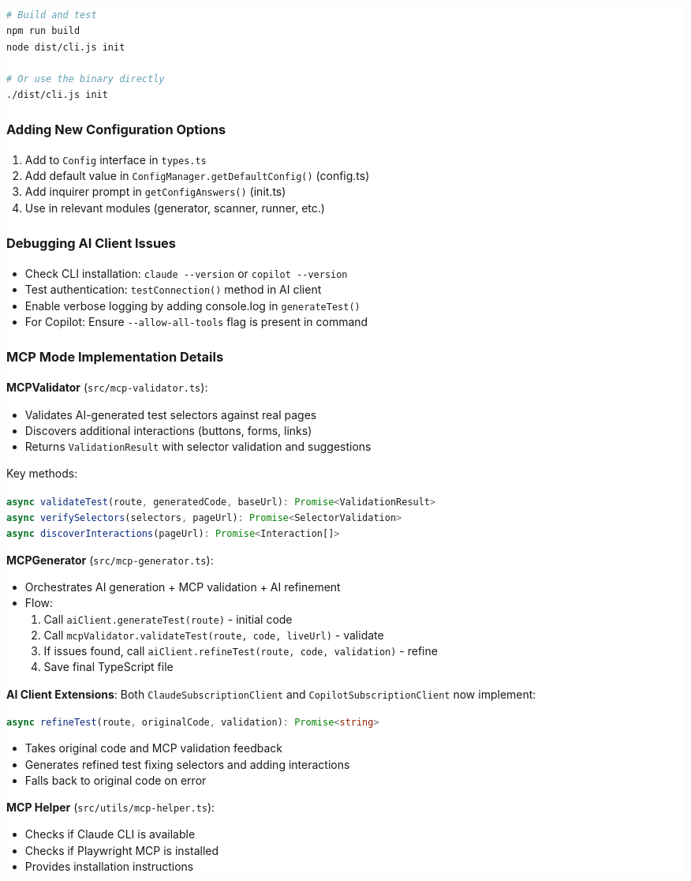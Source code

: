 ```bash
# Build and test
npm run build
node dist/cli.js init

# Or use the binary directly
./dist/cli.js init
```

### Adding New Configuration Options

1. Add to `Config` interface in `types.ts`
2. Add default value in `ConfigManager.getDefaultConfig()` (config.ts)
3. Add inquirer prompt in `getConfigAnswers()` (init.ts)
4. Use in relevant modules (generator, scanner, runner, etc.)

### Debugging AI Client Issues

- Check CLI installation: `claude --version` or `copilot --version`
- Test authentication: `testConnection()` method in AI client
- Enable verbose logging by adding console.log in `generateTest()`
- For Copilot: Ensure `--allow-all-tools` flag is present in command

### MCP Mode Implementation Details

**MCPValidator** (`src/mcp-validator.ts`):
- Validates AI-generated test selectors against real pages
- Discovers additional interactions (buttons, forms, links)
- Returns `ValidationResult` with selector validation and suggestions

Key methods:
```typescript
async validateTest(route, generatedCode, baseUrl): Promise<ValidationResult>
async verifySelectors(selectors, pageUrl): Promise<SelectorValidation>
async discoverInteractions(pageUrl): Promise<Interaction[]>
```

**MCPGenerator** (`src/mcp-generator.ts`):
- Orchestrates AI generation + MCP validation + AI refinement
- Flow:
  1. Call `aiClient.generateTest(route)` - initial code
  2. Call `mcpValidator.validateTest(route, code, liveUrl)` - validate
  3. If issues found, call `aiClient.refineTest(route, code, validation)` - refine
  4. Save final TypeScript file

**AI Client Extensions**:
Both `ClaudeSubscriptionClient` and `CopilotSubscriptionClient` now implement:
```typescript
async refineTest(route, originalCode, validation): Promise<string>
```
- Takes original code and MCP validation feedback
- Generates refined test fixing selectors and adding interactions
- Falls back to original code on error

**MCP Helper** (`src/utils/mcp-helper.ts`):
- Checks if Claude CLI is available
- Checks if Playwright MCP is installed
- Provides installation instructions
